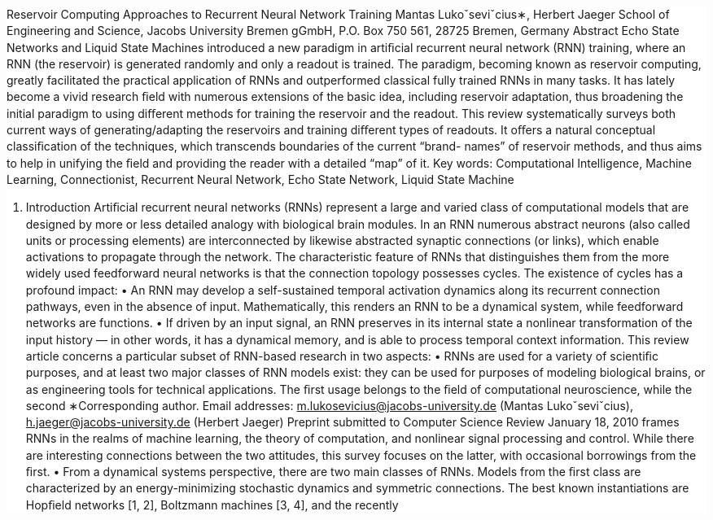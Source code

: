 Reservoir Computing Approaches to Recurrent Neural Network Training
Mantas Lukoˇseviˇcius∗, Herbert Jaeger
School of Engineering and Science, Jacobs University Bremen gGmbH, P.O. Box 750 561, 28725 Bremen, Germany
Abstract
Echo State Networks and Liquid State Machines introduced a new paradigm in artiﬁcial recurrent neural
network (RNN) training, where an RNN (the reservoir) is generated randomly and only a readout is trained.
The paradigm, becoming known as reservoir computing, greatly facilitated the practical application of RNNs
and outperformed classical fully trained RNNs in many tasks. It has lately become a vivid research ﬁeld with
numerous extensions of the basic idea, including reservoir adaptation, thus broadening the initial paradigm
to using diﬀerent methods for training the reservoir and the readout. This review systematically surveys
both current ways of generating/adapting the reservoirs and training diﬀerent types of readouts. It oﬀers
a natural conceptual classiﬁcation of the techniques, which transcends boundaries of the current “brand-
names” of reservoir methods, and thus aims to help in unifying the ﬁeld and providing the reader with a
detailed “map” of it.
Key words:
Computational Intelligence, Machine Learning, Connectionist, Recurrent Neural Network,
Echo State Network, Liquid State Machine
1. Introduction
Artiﬁcial recurrent neural networks (RNNs) represent a large and varied class of computational models
that are designed by more or less detailed analogy with biological brain modules. In an RNN numerous
abstract neurons (also called units or processing elements) are interconnected by likewise abstracted synaptic
connections (or links), which enable activations to propagate through the network.
The characteristic
feature of RNNs that distinguishes them from the more widely used feedforward neural networks is that the
connection topology possesses cycles. The existence of cycles has a profound impact:
• An RNN may develop a self-sustained temporal activation dynamics along its recurrent connection
pathways, even in the absence of input. Mathematically, this renders an RNN to be a dynamical
system, while feedforward networks are functions.
• If driven by an input signal, an RNN preserves in its internal state a nonlinear transformation of the
input history — in other words, it has a dynamical memory, and is able to process temporal context
information.
This review article concerns a particular subset of RNN-based research in two aspects:
• RNNs are used for a variety of scientiﬁc purposes, and at least two major classes of RNN models
exist: they can be used for purposes of modeling biological brains, or as engineering tools for technical
applications. The ﬁrst usage belongs to the ﬁeld of computational neuroscience, while the second
∗Corresponding author.
Email addresses: m.lukosevicius@jacobs-university.de (Mantas Lukoˇseviˇcius), h.jaeger@jacobs-university.de
(Herbert Jaeger)
Preprint submitted to Computer Science Review
January 18, 2010
frames RNNs in the realms of machine learning, the theory of computation, and nonlinear signal
processing and control. While there are interesting connections between the two attitudes, this survey
focuses on the latter, with occasional borrowings from the ﬁrst.
• From a dynamical systems perspective, there are two main classes of RNNs. Models from the ﬁrst
class are characterized by an energy-minimizing stochastic dynamics and symmetric connections. The
best known instantiations are Hopﬁeld networks [1, 2], Boltzmann machines [3, 4], and the recently